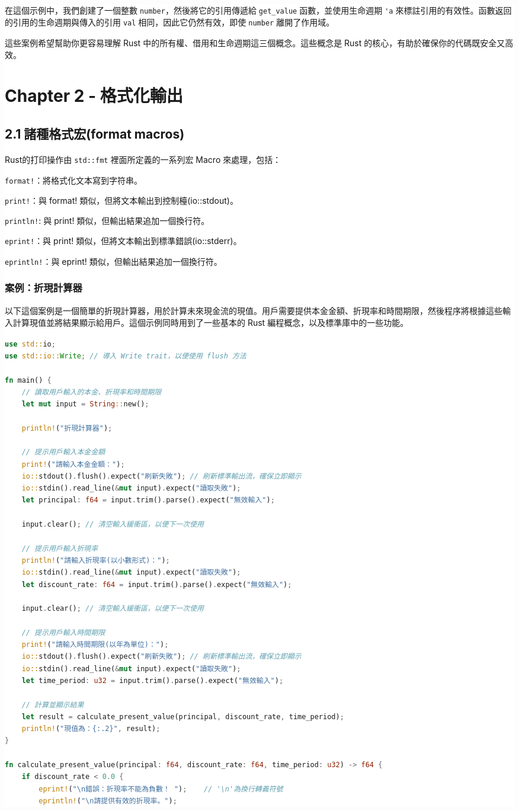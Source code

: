 在這個示例中，我們創建了一個整數 `number`，然後將它的引用傳遞給 `get_value` 函數，並使用生命週期 `'a` 來標註引用的有效性。函數返回的引用的生命週期與傳入的引用 `val` 相同，因此它仍然有效，即使 `number` 離開了作用域。

這些案例希望幫助你更容易理解 Rust 中的所有權、借用和生命週期這三個概念。這些概念是 Rust 的核心，有助於確保你的代碼既安全又高效。

# Chapter 2 - 格式化輸出

##  2.1 諸種格式宏(format macros)

Rust的打印操作由 `std::fmt` 裡面所定義的一系列宏 Macro 來處理，包括：

`format!`：將格式化文本寫到字符串。

`print!`：與 format! 類似，但將文本輸出到控制檯(io::stdout)。

`println!`: 與 print! 類似，但輸出結果追加一個換行符。

`eprint!`：與 print! 類似，但將文本輸出到標準錯誤(io::stderr)。

`eprintln!`：與 eprint! 類似，但輸出結果追加一個換行符。

### 案例：折現計算器

以下這個案例是一個簡單的折現計算器，用於計算未來現金流的現值。用戶需要提供本金金額、折現率和時間期限，然後程序將根據這些輸入計算現值並將結果顯示給用戶。這個示例同時用到了一些基本的 Rust 編程概念，以及標準庫中的一些功能。

```rust
use std::io;
use std::io::Write; // 導入 Write trait，以便使用 flush 方法

fn main() {
    // 讀取用戶輸入的本金、折現率和時間期限
    let mut input = String::new();

    println!("折現計算器");

    // 提示用戶輸入本金金額
    print!("請輸入本金金額：");
    io::stdout().flush().expect("刷新失敗"); // 刷新標準輸出流，確保立即顯示
    io::stdin().read_line(&mut input).expect("讀取失敗");
    let principal: f64 = input.trim().parse().expect("無效輸入");

    input.clear(); // 清空輸入緩衝區，以便下一次使用

    // 提示用戶輸入折現率
    println!("請輸入折現率(以小數形式)：");
    io::stdin().read_line(&mut input).expect("讀取失敗");
    let discount_rate: f64 = input.trim().parse().expect("無效輸入");

    input.clear(); // 清空輸入緩衝區，以便下一次使用

    // 提示用戶輸入時間期限
    print!("請輸入時間期限(以年為單位)：");
    io::stdout().flush().expect("刷新失敗"); // 刷新標準輸出流，確保立即顯示
    io::stdin().read_line(&mut input).expect("讀取失敗");
    let time_period: u32 = input.trim().parse().expect("無效輸入");

    // 計算並顯示結果
    let result = calculate_present_value(principal, discount_rate, time_period);
    println!("現值為：{:.2}", result);
}

fn calculate_present_value(principal: f64, discount_rate: f64, time_period: u32) -> f64 {
    if discount_rate < 0.0 {
        eprint!("\n錯誤：折現率不能為負數！ ");    // '\n'為換行轉義符號
        eprintln!("\n請提供有效的折現率。");
```